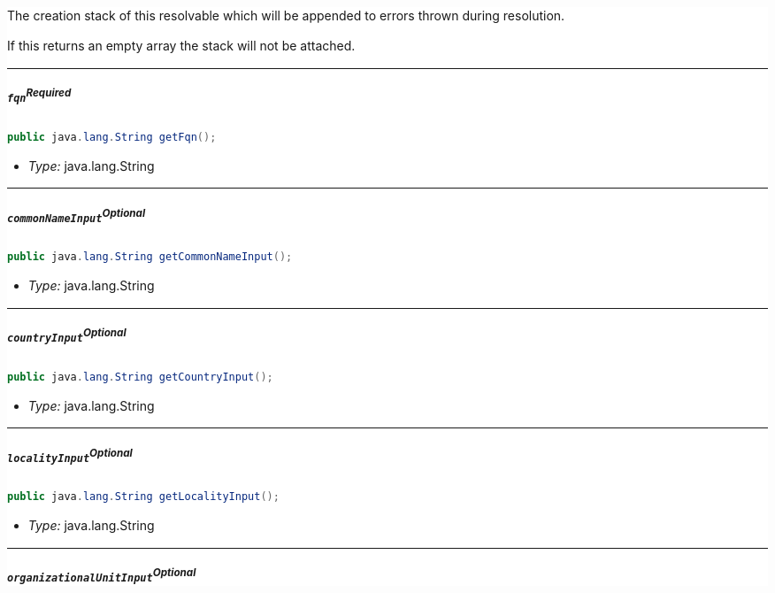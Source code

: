 The creation stack of this resolvable which will be appended to errors thrown during resolution.

If this returns an empty array the stack will not be attached.

---

##### `fqn`<sup>Required</sup> <a name="fqn" id="@cdktf/provider-tls.certRequest.CertRequestSubjectOutputReference.property.fqn"></a>

```java
public java.lang.String getFqn();
```

- *Type:* java.lang.String

---

##### `commonNameInput`<sup>Optional</sup> <a name="commonNameInput" id="@cdktf/provider-tls.certRequest.CertRequestSubjectOutputReference.property.commonNameInput"></a>

```java
public java.lang.String getCommonNameInput();
```

- *Type:* java.lang.String

---

##### `countryInput`<sup>Optional</sup> <a name="countryInput" id="@cdktf/provider-tls.certRequest.CertRequestSubjectOutputReference.property.countryInput"></a>

```java
public java.lang.String getCountryInput();
```

- *Type:* java.lang.String

---

##### `localityInput`<sup>Optional</sup> <a name="localityInput" id="@cdktf/provider-tls.certRequest.CertRequestSubjectOutputReference.property.localityInput"></a>

```java
public java.lang.String getLocalityInput();
```

- *Type:* java.lang.String

---

##### `organizationalUnitInput`<sup>Optional</sup> <a name="organizationalUnitInput" id="@cdktf/provider-tls.certRequest.CertRequestSubjectOutputReference.property.organizationalUnitInput"></a>
